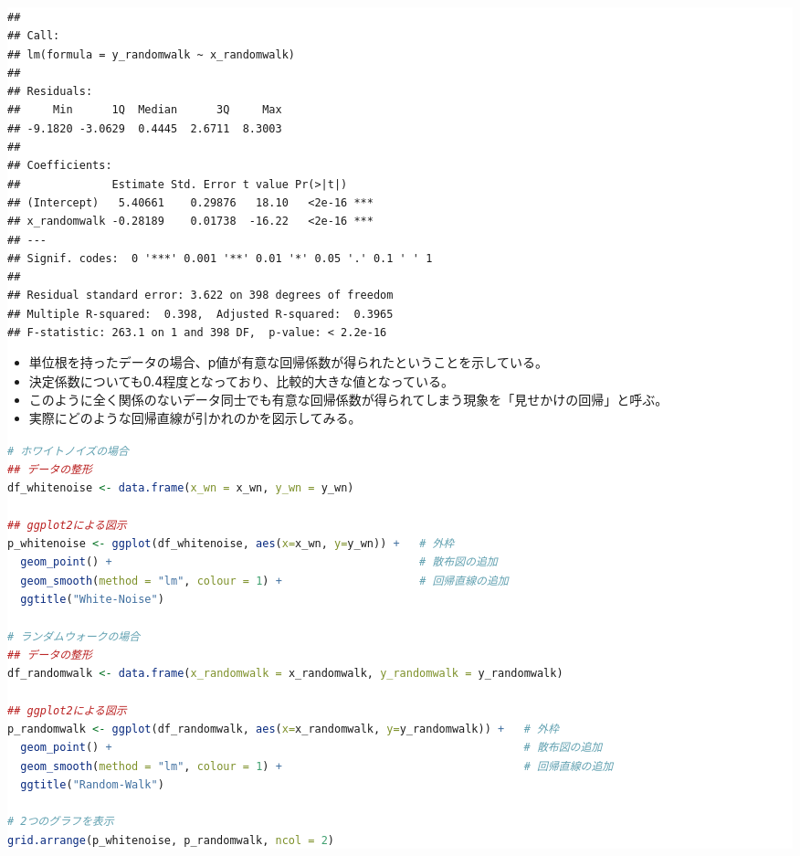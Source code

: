     ## 
    ## Call:
    ## lm(formula = y_randomwalk ~ x_randomwalk)
    ## 
    ## Residuals:
    ##     Min      1Q  Median      3Q     Max 
    ## -9.1820 -3.0629  0.4445  2.6711  8.3003 
    ## 
    ## Coefficients:
    ##              Estimate Std. Error t value Pr(>|t|)    
    ## (Intercept)   5.40661    0.29876   18.10   <2e-16 ***
    ## x_randomwalk -0.28189    0.01738  -16.22   <2e-16 ***
    ## ---
    ## Signif. codes:  0 '***' 0.001 '**' 0.01 '*' 0.05 '.' 0.1 ' ' 1
    ## 
    ## Residual standard error: 3.622 on 398 degrees of freedom
    ## Multiple R-squared:  0.398,  Adjusted R-squared:  0.3965 
    ## F-statistic: 263.1 on 1 and 398 DF,  p-value: < 2.2e-16

-   単位根を持ったデータの場合、p値が有意な回帰係数が得られたということを示している。
-   決定係数についても0.4程度となっており、比較的大きな値となっている。
-   このように全く関係のないデータ同士でも有意な回帰係数が得られてしまう現象を「見せかけの回帰」と呼ぶ。
-   実際にどのような回帰直線が引かれのかを図示してみる。

``` r
# ホワイトノイズの場合
## データの整形
df_whitenoise <- data.frame(x_wn = x_wn, y_wn = y_wn)

## ggplot2による図示
p_whitenoise <- ggplot(df_whitenoise, aes(x=x_wn, y=y_wn)) +   # 外枠
  geom_point() +                                               # 散布図の追加
  geom_smooth(method = "lm", colour = 1) +                     # 回帰直線の追加
  ggtitle("White-Noise")

# ランダムウォークの場合
## データの整形
df_randomwalk <- data.frame(x_randomwalk = x_randomwalk, y_randomwalk = y_randomwalk)

## ggplot2による図示
p_randomwalk <- ggplot(df_randomwalk, aes(x=x_randomwalk, y=y_randomwalk)) +   # 外枠
  geom_point() +                                                               # 散布図の追加
  geom_smooth(method = "lm", colour = 1) +                                     # 回帰直線の追加
  ggtitle("Random-Walk")

# 2つのグラフを表示
grid.arrange(p_whitenoise, p_randomwalk, ncol = 2)
```
